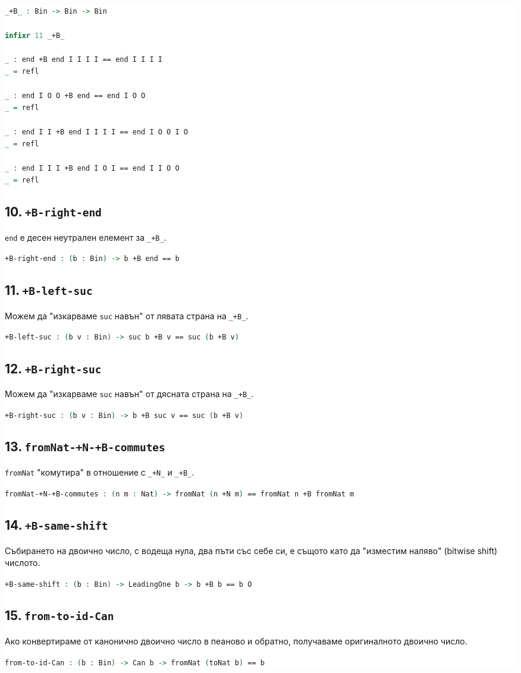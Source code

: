 ```agda
_+B_ : Bin -> Bin -> Bin

infixr 11 _+B_

_ : end +B end I I I I == end I I I I
_ = refl

_ : end I O O +B end == end I O O
_ = refl

_ : end I I +B end I I I I == end I O O I O
_ = refl

_ : end I I I +B end I O I == end I I O O
_ = refl
```

## 10. `+B-right-end`

`end` е десен неутрален елемент за `_+B_`.

```agda
+B-right-end : (b : Bin) -> b +B end == b
```

## 11. `+B-left-suc`
Можем да "изкарваме `suc` навън" от лявата страна на `_+B_`.

```agda
+B-left-suc : (b v : Bin) -> suc b +B v == suc (b +B v)
```

## 12. `+B-right-suc`
Можем да "изкарваме `suc` навън" от дясната страна на `_+B_`.

```agda
+B-right-suc : (b v : Bin) -> b +B suc v == suc (b +B v)
```

## 13. `fromNat-+N-+B-commutes`
`fromNat` "комутира" в отношение с `_+N_` и `_+B_`.

```agda
fromNat-+N-+B-commutes : (n m : Nat) -> fromNat (n +N m) == fromNat n +B fromNat m
```

## 14. `+B-same-shift`
Събирането на двоично число, с водеща нула, два пъти със себе си, е същото като да "изместим наляво" (bitwise shift) числото.
```agda
+B-same-shift : (b : Bin) -> LeadingOne b -> b +B b == b O
```

## 15. `from-to-id-Can`

Ако конвертираме от канонично двоично число в пеаново и обратно, получаваме оригиналното двоично число.
```agda
from-to-id-Can : (b : Bin) -> Can b -> fromNat (toNat b) == b
```
